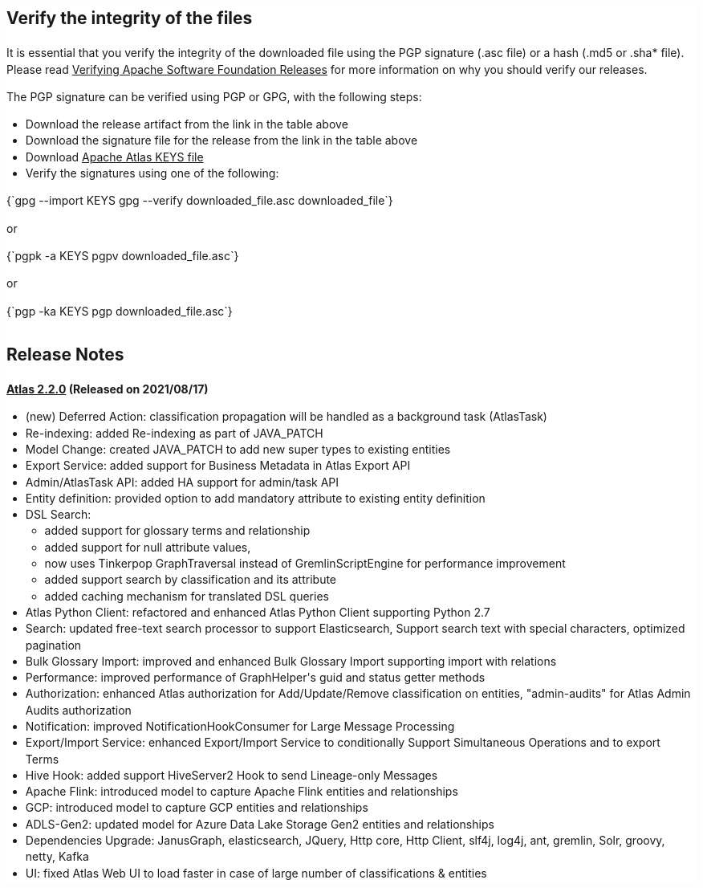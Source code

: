 ## Verify the integrity of the files

It is essential that you verify the integrity of the downloaded file using the PGP signature (.asc file) or a hash
(.md5 or .sha* file). Please read [Verifying Apache Software Foundation Releases](https://www.apache.org/info/verification.html)
for more information on why you should verify our releases.

The PGP signature can be verified using PGP or GPG, with the following steps:
   * Download the release artifact from the link in the table above
   * Download the signature file for the release from the link in the table above
   * Download [Apache Atlas KEYS file](https://www.apache.org/dist/atlas/KEYS)
   * Verify the signatures using one of the following:

<SyntaxHighlighter wrapLines={true} language="shell" style={theme.dark}>
{`gpg --import KEYS
gpg --verify downloaded_file.asc downloaded_file`}
</SyntaxHighlighter>

or

<SyntaxHighlighter wrapLines={true} language="shell" style={theme.dark}>
{`pgpk -a KEYS
pgpv downloaded_file.asc`}
</SyntaxHighlighter>

or

<SyntaxHighlighter wrapLines={true} language="shell" style={theme.dark}>
{`pgp -ka KEYS
pgp downloaded_file.asc`}
</SyntaxHighlighter>

## Release Notes
**[Atlas 2.2.0](../2.2.0/index) (Released on 2021/08/17)**
   * (new) Deferred Action: classification propagation will be handled as a background task (AtlasTask)
   * Re-indexing: added Re-indexing as part of JAVA_PATCH
   * Model Change: created JAVA_PATCH to add new super types to existing entities
   * Export Service: added support for Business Metadata in Atlas Export API
   * Admin/AtlasTask API: added HA support for admin/task API
   * Entity definition: provided option to add mandatory attribute to existing entity definition
   * DSL Search:
        - added support for glossary terms and relationship
        - added support for null attribute values,
        - now uses Tinkerpop GraphTraversal instead of GremlinScriptEngine for performance improvement
        - added support search by classification and its attribute
        - added caching mechanism for translated DSL queries
   * Atlas Python Client: refactored and enhanced Atlas Python Client supporting Python 2.7
   * Search: updated free-text search processor to support Elasticsearch, Support search text with special characters, optimized pagination
   * Bulk Glossary Import: improved and enhanced Bulk Glossary Import supporting import with relations
   * Performance: improved performance of GraphHelper's guid and status getter methods
   * Authorization: enhanced Atlas authorization for Add/Update/Remove classification on entities, "admin-audits" for Atlas Admin Audits authorization
   * Notification: improved NotificationHookConsumer for Large Message Processing
   * Export/Import Service: enhanced Export/Import Service to conditionally Support Simultaneous Operations and to export Terms
   * Hive Hook: added support HiveServer2 Hook to send Lineage-only Messages
   * Apache Flink: introduced model to capture Apache Flink entities and relationships
   * GCP: introduced model to capture GCP entities and relationships
   * ADLS-Gen2: updated model for Azure Data Lake Storage Gen2 entities and relationships
   * Dependencies Upgrade: JanusGraph, elasticsearch, JQuery, Http core, Http Client, slf4j, log4j, ant, gremlin, Solr, groovy, netty, Kafka
   * UI: fixed Atlas Web UI to load faster in case of large number of classifications & entities